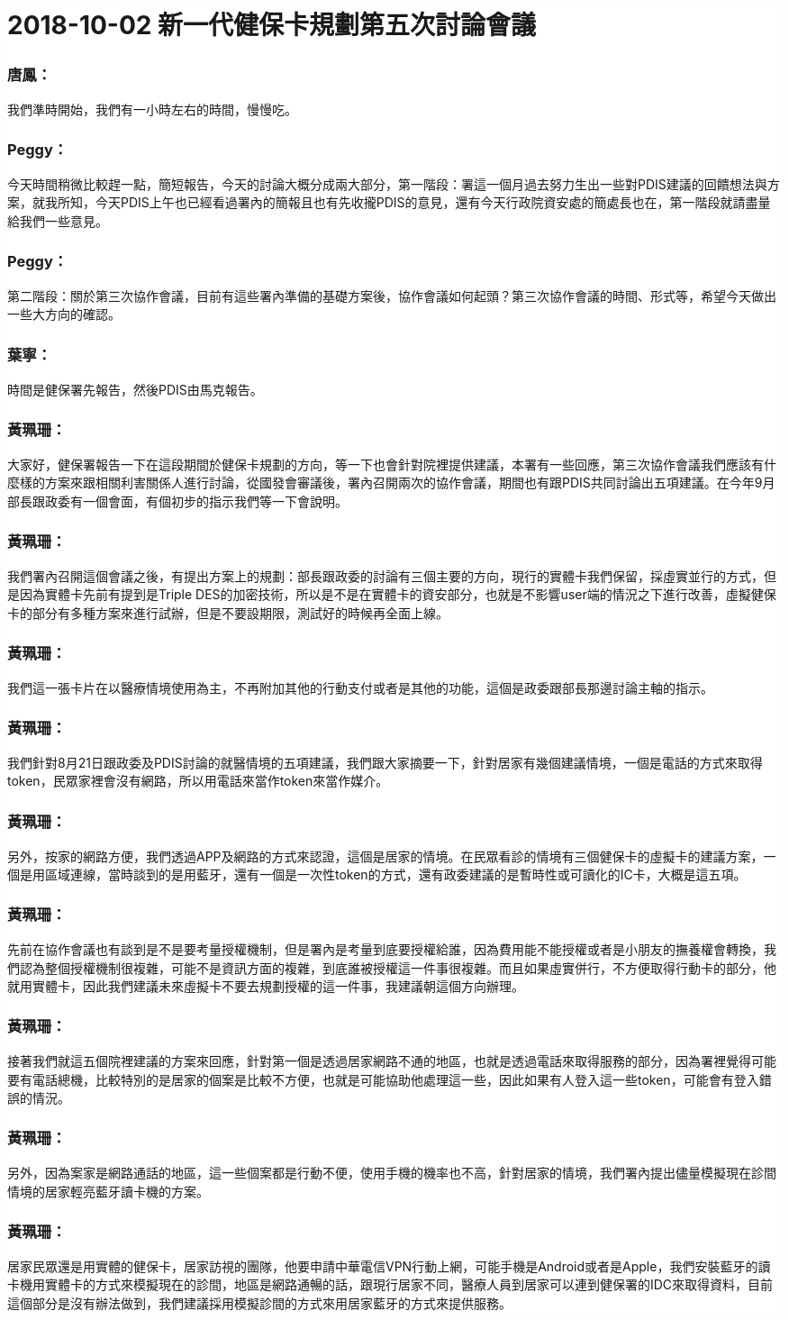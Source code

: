 # 2018-10-02 新一代健保卡規劃第五次討論會議

### 唐鳳：
我們準時開始，我們有一小時左右的時間，慢慢吃。

### Peggy：
今天時間稍微比較趕一點，簡短報告，今天的討論大概分成兩大部分，第一階段：署這一個月過去努力生出一些對PDIS建議的回饋想法與方案，就我所知，今天PDIS上午也已經看過署內的簡報且也有先收攏PDIS的意見，還有今天行政院資安處的簡處長也在，第一階段就請盡量給我們一些意見。

### Peggy：
第二階段：關於第三次協作會議，目前有這些署內準備的基礎方案後，協作會議如何起頭？第三次協作會議的時間、形式等，希望今天做出一些大方向的確認。

### 葉寧：
時間是健保署先報告，然後PDIS由馬克報告。

### 黃珮珊：
大家好，健保署報告一下在這段期間於健保卡規劃的方向，等一下也會針對院裡提供建議，本署有一些回應，第三次協作會議我們應該有什麼樣的方案來跟相關利害關係人進行討論，從國發會審議後，署內召開兩次的協作會議，期間也有跟PDIS共同討論出五項建議。在今年9月部長跟政委有一個會面，有個初步的指示我們等一下會說明。

### 黃珮珊：
我們署內召開這個會議之後，有提出方案上的規劃：部長跟政委的討論有三個主要的方向，現行的實體卡我們保留，採虛實並行的方式，但是因為實體卡先前有提到是Triple DES的加密技術，所以是不是在實體卡的資安部分，也就是不影響user端的情況之下進行改善，虛擬健保卡的部分有多種方案來進行試辦，但是不要設期限，測試好的時候再全面上線。

### 黃珮珊：
我們這一張卡片在以醫療情境使用為主，不再附加其他的行動支付或者是其他的功能，這個是政委跟部長那邊討論主軸的指示。

### 黃珮珊：
我們針對8月21日跟政委及PDIS討論的就醫情境的五項建議，我們跟大家摘要一下，針對居家有幾個建議情境，一個是電話的方式來取得token，民眾家裡會沒有網路，所以用電話來當作token來當作媒介。

### 黃珮珊：
另外，按家的網路方便，我們透過APP及網路的方式來認證，這個是居家的情境。在民眾看診的情境有三個健保卡的虛擬卡的建議方案，一個是用區域連線，當時談到的是用藍牙，還有一個是一次性token的方式，還有政委建議的是暫時性或可讀化的IC卡，大概是這五項。

### 黃珮珊：
先前在協作會議也有談到是不是要考量授權機制，但是署內是考量到底要授權給誰，因為費用能不能授權或者是小朋友的撫養權會轉換，我們認為整個授權機制很複雜，可能不是資訊方面的複雜，到底誰被授權這一件事很複雜。而且如果虛實併行，不方便取得行動卡的部分，他就用實體卡，因此我們建議未來虛擬卡不要去規劃授權的這一件事，我建議朝這個方向辦理。

### 黃珮珊：
接著我們就這五個院裡建議的方案來回應，針對第一個是透過居家網路不通的地區，也就是透過電話來取得服務的部分，因為署裡覺得可能要有電話總機，比較特別的是居家的個案是比較不方便，也就是可能協助他處理這一些，因此如果有人登入這一些token，可能會有登入錯誤的情況。

### 黃珮珊：
另外，因為案家是網路通話的地區，這一些個案都是行動不便，使用手機的機率也不高，針對居家的情境，我們署內提出儘量模擬現在診間情境的居家輕亮藍牙讀卡機的方案。

### 黃珮珊：
居家民眾還是用實體的健保卡，居家訪視的團隊，他要申請中華電信VPN行動上網，可能手機是Android或者是Apple，我們安裝藍牙的讀卡機用實體卡的方式來模擬現在的診間，地區是網路通暢的話，跟現行居家不同，醫療人員到居家可以連到健保署的IDC來取得資料，目前這個部分是沒有辦法做到，我們建議採用模擬診間的方式來用居家藍牙的方式來提供服務。
